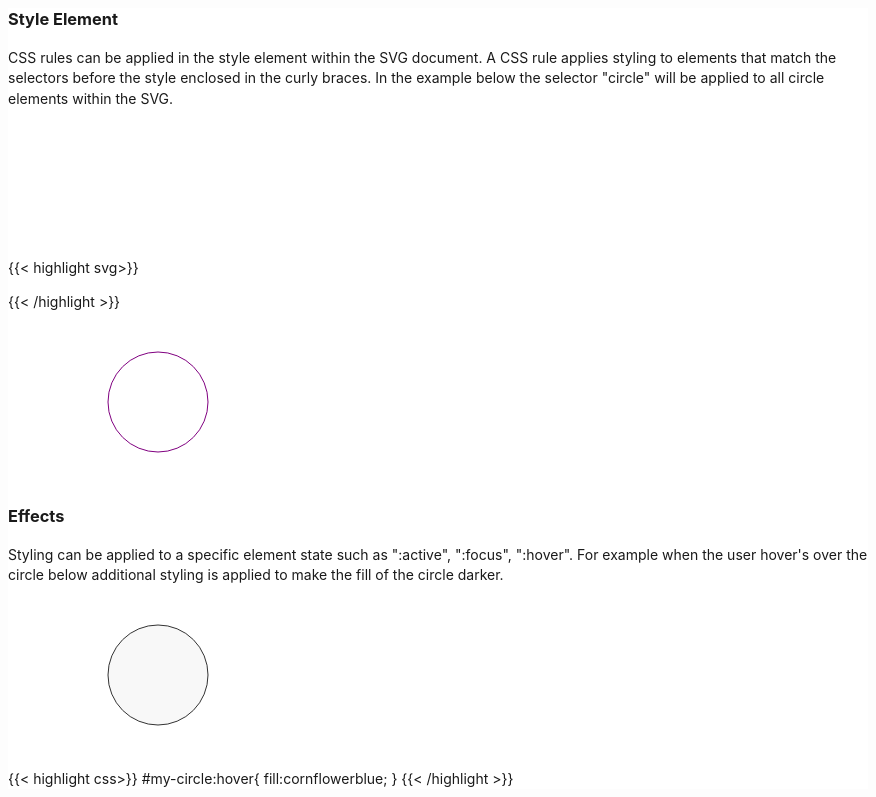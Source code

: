 ### Style Element

CSS rules can be applied in the style element within the SVG document. A CSS rule applies styling to elements that match the selectors before the style enclosed in the curly braces. In the example below the selector "circle" will be applied to all circle elements within the SVG.

{{< highlight svg>}}
<svg xmlns="http://www.w3.org/2000/svg">
  <style>
  circle {
    stroke:purple;
    stroke-width:1px;
    fill:none;
  }
  </style>
  <circle cx="150" cy="75" r="50"></circle>
</svg>
{{< /highlight >}}

<svg xmlns="http://www.w3.org/2000/svg" style="width:100%; height:150px;" class="border">
  <style>
  circle.style-element {
    stroke:purple;
    stroke-width:1px;
    fill:none;
  }
  </style>
  <circle cx="150" cy="75" r="50" class="style-element"></circle>
</svg>

### Effects

Styling can be applied to a specific element state such as ":active", ":focus", ":hover". For example when the user hover's over the circle below additional styling is applied to make the fill of the circle darker.

<svg xmlns="http://www.w3.org/2000/svg" style="width:100%; height:150px;" class="border">
  <style>
  #my-circle{
    fill:#f8f8f8;
    stroke:#333333;
  }
  #my-circle:hover{
    fill:cornflowerblue;
  }
  </style>
  <circle cx="150" cy="75" r="50" id="my-circle"></circle>
</svg>

{{< highlight css>}}
#my-circle:hover{
  fill:cornflowerblue;
}
{{< /highlight >}}
